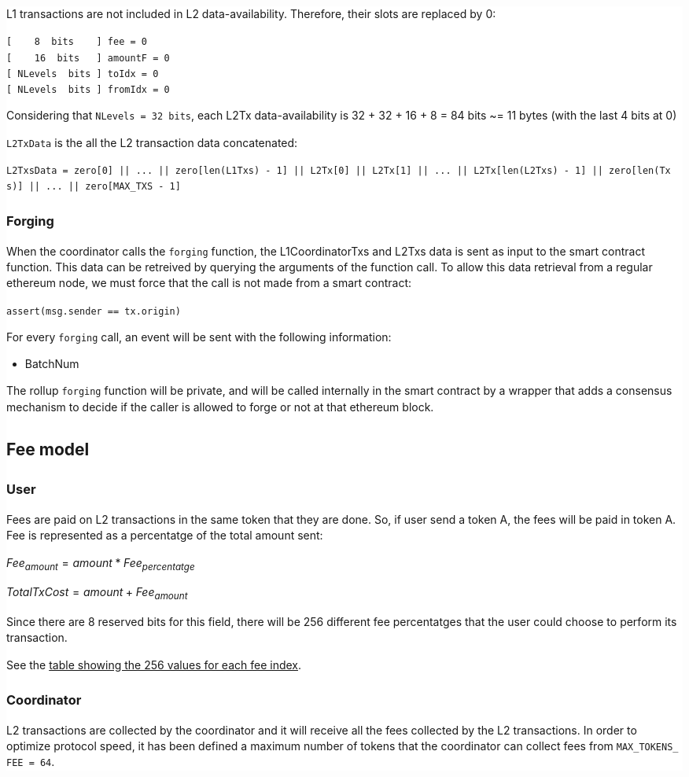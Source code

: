 L1 transactions are not included in L2 data-availability. Therefore, their slots are replaced by 0:
```
[    8  bits    ] fee = 0
[    16  bits   ] amountF = 0
[ NLevels  bits ] toIdx = 0
[ NLevels  bits ] fromIdx = 0
```

Considering that `NLevels = 32 bits`, each L2Tx data-availability is 32 + 32 + 16 + 8 = 84 bits ~= 11 bytes (with the last 4 bits at 0)

`L2TxData` is the all the L2 transaction data concatenated:
```
L2TxsData = zero[0] || ... || zero[len(L1Txs) - 1] || L2Tx[0] || L2Tx[1] || ... || L2Tx[len(L2Txs) - 1] || zero[len(Txs)] || ... || zero[MAX_TXS - 1]
```
### Forging
When the coordinator calls the `forging` function, the L1CoordinatorTxs and L2Txs data is sent as input to the smart contract function.  This data can be retreived by querying the arguments of the function call.  To allow this data retrieval from a regular ethereum node, we must force that the call is not made from a smart contract:
```
assert(msg.sender == tx.origin)
```

For every `forging` call, an event will be sent with the following information:
- BatchNum

The rollup `forging` function will be private, and will be called internally in the smart contract by a wrapper that adds a consensus mechanism to decide if the caller is allowed to forge or not at that ethereum block.


## Fee model
### User
Fees are paid on L2 transactions in the same token that they are done. So, if user send a token A, the fees will be paid in token A.
Fee is represented as a percentatge of the total amount sent:

$Fee_{amount} = amount * Fee_{percentatge}$

$TotalTxCost = amount + Fee_{amount}$

Since there are 8 reserved bits for this field, there will be 256 different fee
percentatges that the user could choose to perform its transaction.

See the [table showing the 256 values for each fee index](spec/zkrollup/fee-table).

### Coordinator
L2 transactions are collected by the coordinator and it will receive all the fees collected by the L2 transactions.
In order to optimize protocol speed, it has been defined a maximum number of tokens that the coordinator can collect fees from `MAX_TOKENS_FEE = 64`.
